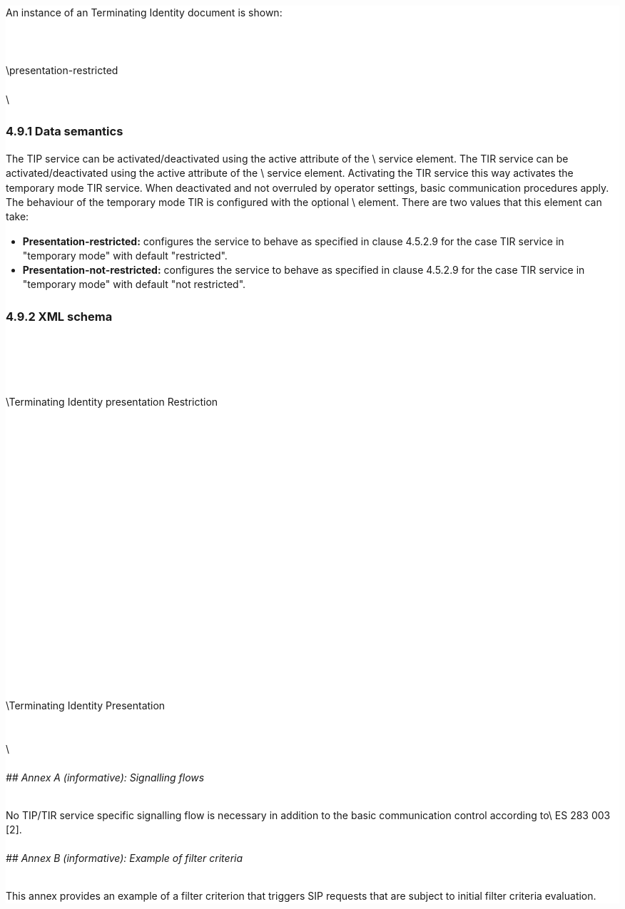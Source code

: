 An instance of an Terminating Identity document is shown:
\
\
\
\
\presentation-restricted\
\
\
### 4.9.1 Data semantics
The TIP service can be activated/deactivated using the active attribute of the
\ service element.
The TIR service can be activated/deactivated using the active attribute of the
\ service element. Activating
the TIR service this way activates the temporary mode TIR service. When
deactivated and not overruled by operator settings, basic communication
procedures apply.
The behaviour of the temporary mode TIR is configured with the optional
\ element. There are two values that this element can take:
  * **Presentation-restricted:** configures the service to behave as specified in clause 4.5.2.9 for the case TIR service in \"temporary mode\" with default \"restricted\".
  * **Presentation-not-restricted:** configures the service to behave as specified in clause 4.5.2.9 for the case TIR service in \"temporary mode\" with default \"not restricted\".
### 4.9.2 XML schema
\
\
\
\
\Terminating Identity presentation Restriction
\
\
\
\
\
\
\
\
\
\
\
\
\
\
\
\
\
\
\
\
\
\Terminating Identity Presentation
\
\
\
\
###### ## Annex A (informative): Signalling flows
No TIP/TIR service specific signalling flow is necessary in addition to the
basic communication control according to\ ES 283 003 [2].
###### ## Annex B (informative): Example of filter criteria
This annex provides an example of a filter criterion that triggers SIP
requests that are subject to initial filter criteria evaluation.